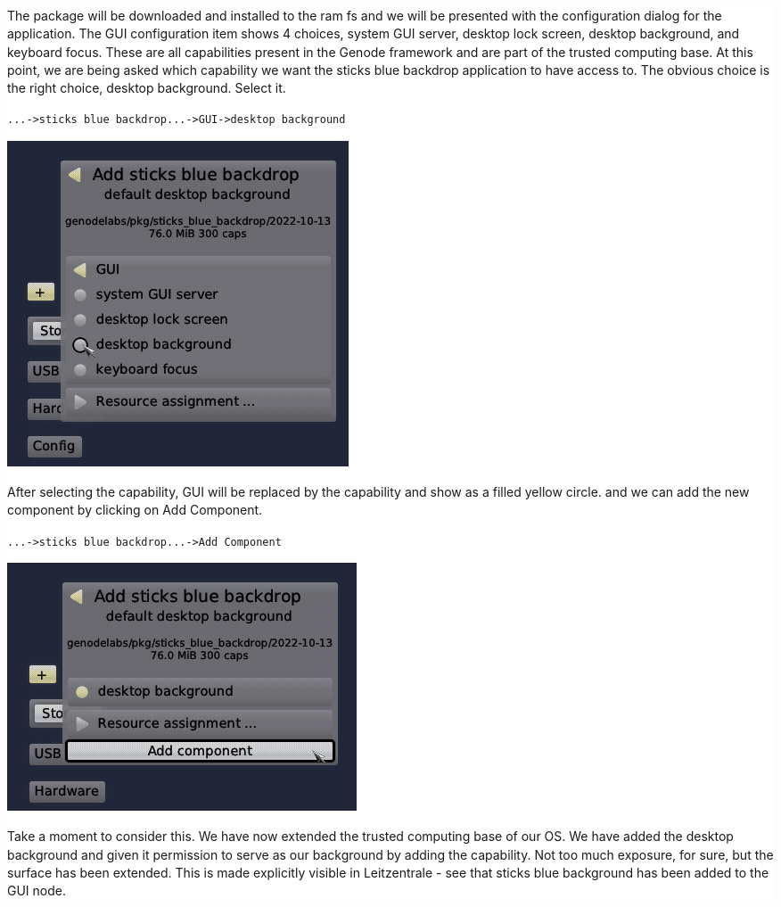 The package will be downloaded and installed to the ram fs and we will be presented with the configuration dialog for the application. The GUI configuration item shows 4 choices, system GUI server, desktop lock screen, desktop background, and keyboard focus. These are all capabilities present in the Genode framework and are part of the trusted computing base. At this point, we are being asked which capability we want the sticks blue backdrop application to have access to. The obvious choice is the right choice, desktop background. Select it.

`...->sticks blue backdrop...->GUI->desktop background`

![twentyone](/assets/img/genode/21.png)

After selecting the capability, GUI will be replaced by the capability and show as a filled yellow circle. and we can add the new component by clicking on Add Component.

`...->sticks blue backdrop...->Add Component`

![twentytwo](/assets/img/genode/22.png)


Take a moment to consider this. We have now extended the trusted computing base of our OS. We have added the desktop background and given it permission to serve as our background by adding the capability. Not too much exposure, for sure, but the surface has been extended. This is made explicitly visible in Leitzentrale - see that sticks blue background has been added to the GUI node.
